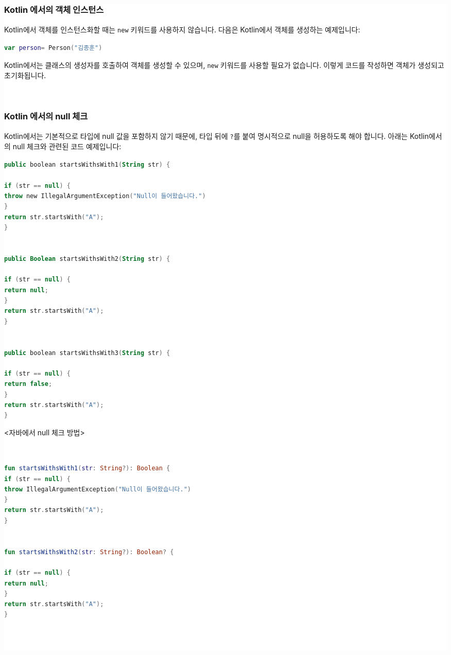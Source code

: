 ### **Kotlin 에서의 객체 인스턴스**

Kotlin에서 객체를 인스턴스화할 때는 `new` 키워드를 사용하지 않습니다. 다음은 Kotlin에서 객체를 생성하는 예제입니다:

```kotlin
var person= Person("김종훈")
```

Kotlin에서는 클래스의 생성자를 호출하여 객체를 생성할 수 있으며, `new` 키워드를 사용할 필요가 없습니다. 이렇게 코드를 작성하면 객체가 생성되고 초기화됩니다.

<br>

### **Kotlin 에서의 null 체크**

Kotlin에서는 기본적으로 타입에 null 값을 포함하지 않기 때문에, 타입 뒤에 `?`를 붙여 명시적으로 null을 허용하도록 해야 합니다. 아래는 Kotlin에서의 null 체크와 관련된 코드 예제입니다:

```kotlin
public boolean startsWithsWith1(String str) {  
  
if (str == null) {  
throw new IllegalArgumentException("Null이 들어왔습니다.")  
}  
return str.startsWith("A");  
}  
  
  
public Boolean startsWithsWith2(String str) {  
  
if (str == null) {  
return null;  
}  
return str.startsWith("A");  
}  
  
  
public boolean startsWithsWith3(String str) {  
  
if (str == null) {  
return false;  
}  
return str.startsWith("A");  
}
```
<자바에서 null 체크 방법>

<br>

```kotlin
fun startsWithsWith1(str: String?): Boolean {  
if (str == null) {  
throw IllegalArgumentException("Null이 들어왔습니다.")  
}  
return str.startsWith("A");  
}  

  
fun startsWithsWith2(str: String?): Boolean? {  
  
if (str == null) {  
return null;  
}  
return str.startsWith("A");  
}  


  
```